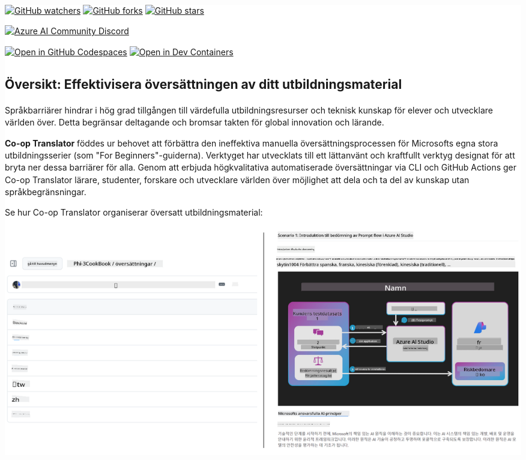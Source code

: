 [![GitHub watchers](https://img.shields.io/github/watchers/azure/co-op-translator.svg?style=social&label=Watch)](https://GitHub.com/azure/co-op-translator/watchers/)
[![GitHub forks](https://img.shields.io/github/forks/azure/co-op-translator.svg?style=social&label=Fork)](https://GitHub.com/azure/co-op-translator/network/)
[![GitHub stars](https://img.shields.io/github/stars/azure/co-op-translator?style=social&label=Star)](https://GitHub.com/azure/co-op-translator/stargazers/)

[![Azure AI Community Discord](https://dcbadge.vercel.app/api/server/ByRwuEEgH4)](https://discord.com/invite/ByRwuEEgH4)

[![Open in GitHub Codespaces](https://img.shields.io/static/v1?style=for-the-badge&label=Github%20Codespaces&message=Open&color=24292F&logo=github)](https://codespaces.new/azure/co-op-translator)
[![Open in Dev Containers](https://img.shields.io/static/v1?style=for-the-badge&label=VS%20Code%20Dev%20Containers&message=Open&color=007ACC&logo=visualstudiocode)](https://vscode.dev/redirect?url=vscode://ms-vscode-remote.remote-containers/cloneInVolume?url=https://github.com/azure/co-op-translator)

## Översikt: Effektivisera översättningen av ditt utbildningsmaterial

Språkbarriärer hindrar i hög grad tillgången till värdefulla utbildningsresurser och teknisk kunskap för elever och utvecklare världen över. Detta begränsar deltagande och bromsar takten för global innovation och lärande.

**Co-op Translator** föddes ur behovet att förbättra den ineffektiva manuella översättningsprocessen för Microsofts egna stora utbildningsserier (som "For Beginners"-guiderna). Verktyget har utvecklats till ett lättanvänt och kraftfullt verktyg designat för att bryta ner dessa barriärer för alla. Genom att erbjuda högkvalitativa automatiserade översättningar via CLI och GitHub Actions ger Co-op Translator lärare, studenter, forskare och utvecklare världen över möjlighet att dela och ta del av kunskap utan språkbegränsningar.

Se hur Co-op Translator organiserar översatt utbildningsmaterial:

![Example](../../translated_images/translation-ex.e97fcdf09d27f56060939080a0b3e491e92b67e047ca005826cb3de11399907c.sv.png)
